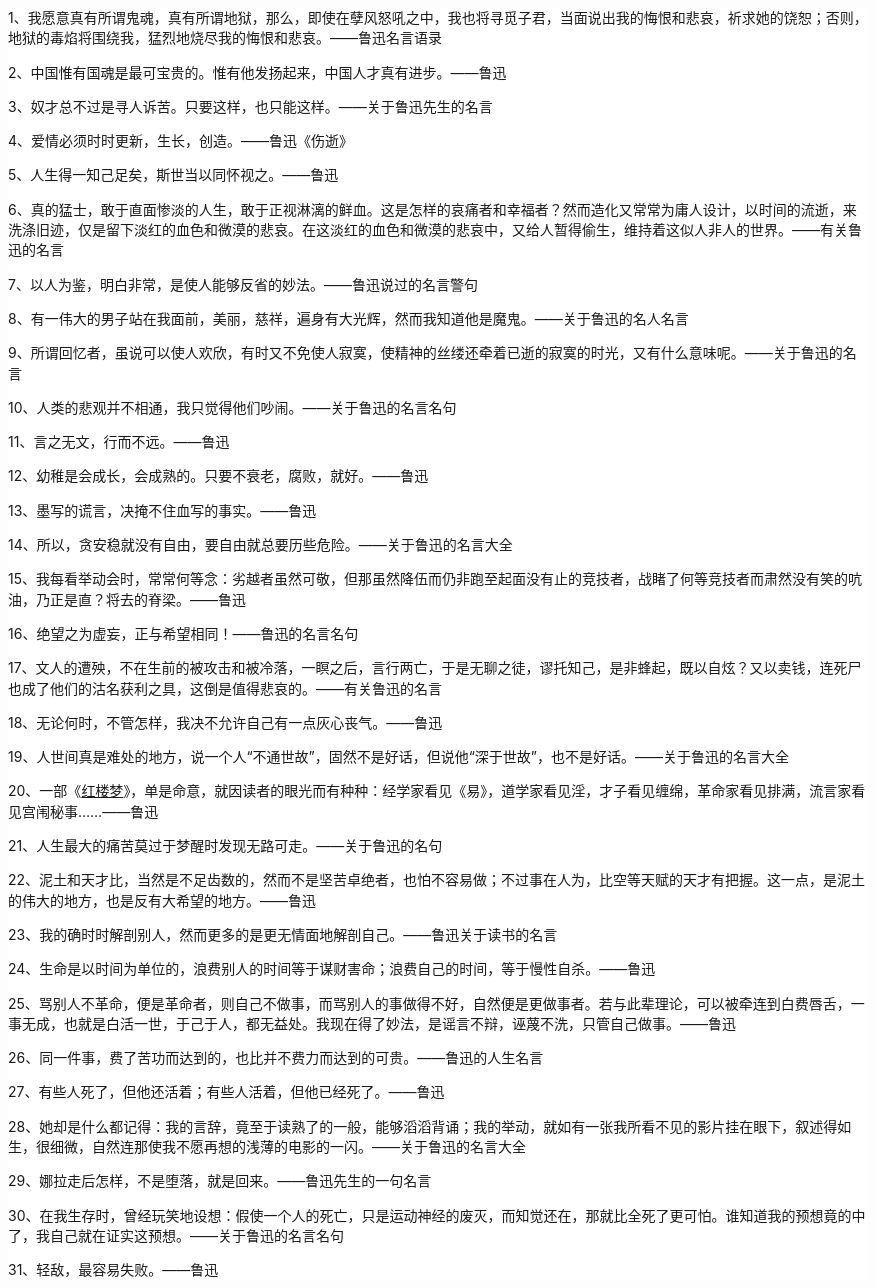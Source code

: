 1、我愿意真有所谓鬼魂，真有所谓地狱，那么，即使在孽风怒吼之中，我也将寻觅子君，当面说出我的悔恨和悲哀，祈求她的饶恕；否则，地狱的毒焰将围绕我，猛烈地烧尽我的悔恨和悲哀。——鲁迅名言语录

2、中国惟有国魂是最可宝贵的。惟有他发扬起来，中国人才真有进步。——鲁迅

3、奴才总不过是寻人诉苦。只要这样，也只能这样。——关于鲁迅先生的名言

4、爱情必须时时更新，生长，创造。——鲁迅《伤逝》

5、人生得一知己足矣，斯世当以同怀视之。——鲁迅

6、真的猛士，敢于直面惨淡的人生，敢于正视淋漓的鲜血。这是怎样的哀痛者和幸福者？然而造化又常常为庸人设计，以时间的流逝，来洗涤旧迹，仅是留下淡红的血色和微漠的悲哀。在这淡红的血色和微漠的悲哀中，又给人暂得偷生，维持着这似人非人的世界。——有关鲁迅的名言

7、以人为鉴，明白非常，是使人能够反省的妙法。——鲁迅说过的名言警句

8、有一伟大的男子站在我面前，美丽，慈祥，遍身有大光辉，然而我知道他是魔鬼。——关于鲁迅的名人名言

9、所谓回忆者，虽说可以使人欢欣，有时又不免使人寂寞，使精神的丝缕还牵着已逝的寂寞的时光，又有什么意味呢。——关于鲁迅的名言

10、人类的悲观并不相通，我只觉得他们吵闹。——关于鲁迅的名言名句

11、言之无文，行而不远。——鲁迅

12、幼稚是会成长，会成熟的。只要不衰老，腐败，就好。——鲁迅

13、墨写的谎言，决掩不住血写的事实。——鲁迅

14、所以，贪安稳就没有自由，要自由就总要历些危险。——关于鲁迅的名言大全

15、我每看举动会时，常常何等念：劣越者虽然可敬，但那虽然降伍而仍非跑至起面没有止的竞技者，战睹了何等竞技者而肃然没有笑的吭油，乃正是直？将去的脊梁。——鲁迅

16、绝望之为虚妄，正与希望相同！——鲁迅的名言名句

17、文人的遭殃，不在生前的被攻击和被冷落，一瞑之后，言行两亡，于是无聊之徒，谬托知己，是非蜂起，既以自炫？又以卖钱，连死尸也成了他们的沽名获利之具，这倒是值得悲哀的。——有关鲁迅的名言

18、无论何时，不管怎样，我决不允许自己有一点灰心丧气。——鲁迅

19、人世间真是难处的地方，说一个人“不通世故”，固然不是好话，但说他“深于世故”，也不是好话。——关于鲁迅的名言大全

20、一部《[红楼梦](https://link.zhihu.com/?target=http%3A//www.baiven.com/baike/224/271352.html)》，单是命意，就因读者的眼光而有种种：经学家看见《易》，道学家看见淫，才子看见缠绵，革命家看见排满，流言家看见宫闱秘事……——鲁迅

21、人生最大的痛苦莫过于梦醒时发现无路可走。——关于鲁迅的名句

22、泥土和天才比，当然是不足齿数的，然而不是坚苦卓绝者，也怕不容易做；不过事在人为，比空等天赋的天才有把握。这一点，是泥土的伟大的地方，也是反有大希望的地方。——鲁迅

23、我的确时时解剖别人，然而更多的是更无情面地解剖自己。——鲁迅关于读书的名言

24、生命是以时间为单位的，浪费别人的时间等于谋财害命；浪费自己的时间，等于慢性自杀。——鲁迅

25、骂别人不革命，便是革命者，则自己不做事，而骂别人的事做得不好，自然便是更做事者。若与此辈理论，可以被牵连到白费唇舌，一事无成，也就是白活一世，于己于人，都无益处。我现在得了妙法，是谣言不辩，诬蔑不洗，只管自己做事。——鲁迅

26、同一件事，费了苦功而达到的，也比并不费力而达到的可贵。——鲁迅的人生名言

27、有些人死了，但他还活着；有些人活着，但他已经死了。——鲁迅

28、她却是什么都记得：我的言辞，竟至于读熟了的一般，能够滔滔背诵；我的举动，就如有一张我所看不见的影片挂在眼下，叙述得如生，很细微，自然连那使我不愿再想的浅薄的电影的一闪。——关于鲁迅的名言大全

29、娜拉走后怎样，不是堕落，就是回来。——鲁迅先生的一句名言

30、在我生存时，曾经玩笑地设想：假使一个人的死亡，只是运动神经的废灭，而知觉还在，那就比全死了更可怕。谁知道我的预想竟的中了，我自己就在证实这预想。——关于鲁迅的名言名句

31、轻敌，最容易失败。——鲁迅
